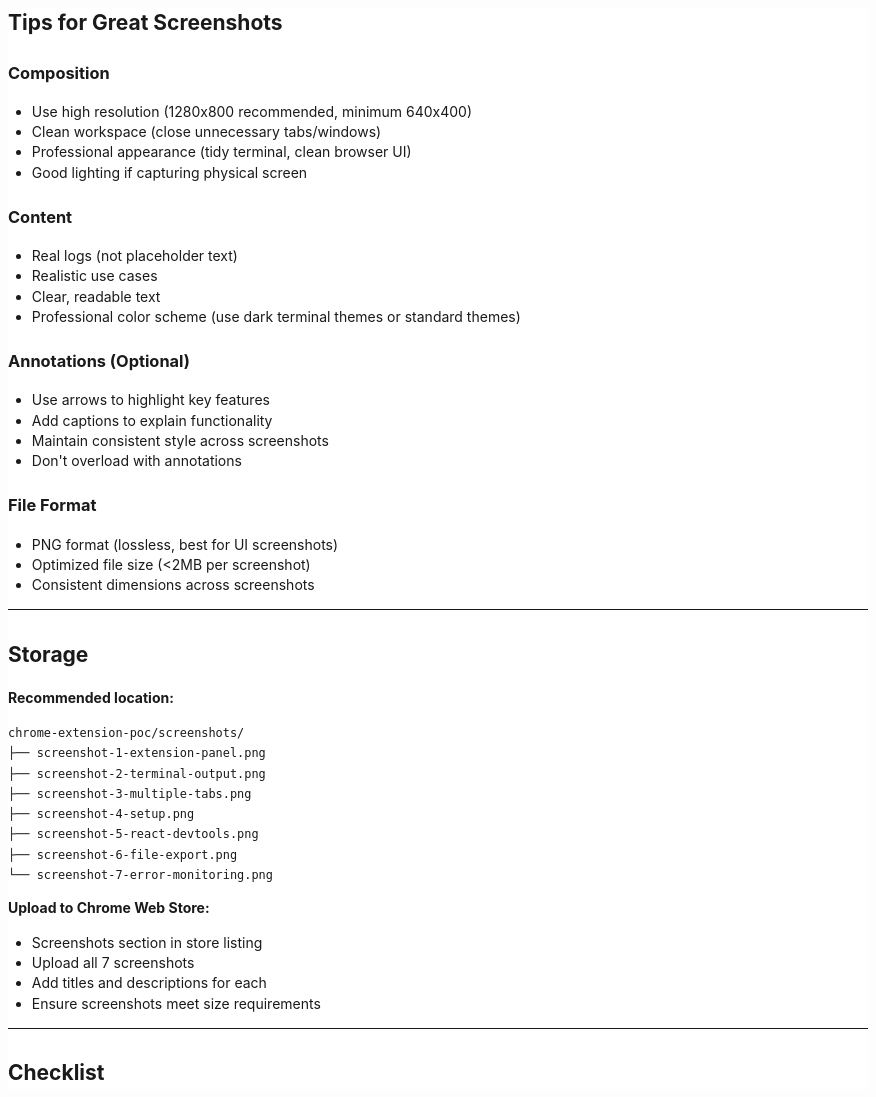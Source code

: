 
## Tips for Great Screenshots

### Composition
- Use high resolution (1280x800 recommended, minimum 640x400)
- Clean workspace (close unnecessary tabs/windows)
- Professional appearance (tidy terminal, clean browser UI)
- Good lighting if capturing physical screen

### Content
- Real logs (not placeholder text)
- Realistic use cases
- Clear, readable text
- Professional color scheme (use dark terminal themes or standard themes)

### Annotations (Optional)
- Use arrows to highlight key features
- Add captions to explain functionality
- Maintain consistent style across screenshots
- Don't overload with annotations

### File Format
- PNG format (lossless, best for UI screenshots)
- Optimized file size (<2MB per screenshot)
- Consistent dimensions across screenshots

---

## Storage

**Recommended location:**
```
chrome-extension-poc/screenshots/
├── screenshot-1-extension-panel.png
├── screenshot-2-terminal-output.png
├── screenshot-3-multiple-tabs.png
├── screenshot-4-setup.png
├── screenshot-5-react-devtools.png
├── screenshot-6-file-export.png
└── screenshot-7-error-monitoring.png
```

**Upload to Chrome Web Store:**
- Screenshots section in store listing
- Upload all 7 screenshots
- Add titles and descriptions for each
- Ensure screenshots meet size requirements

---

## Checklist
